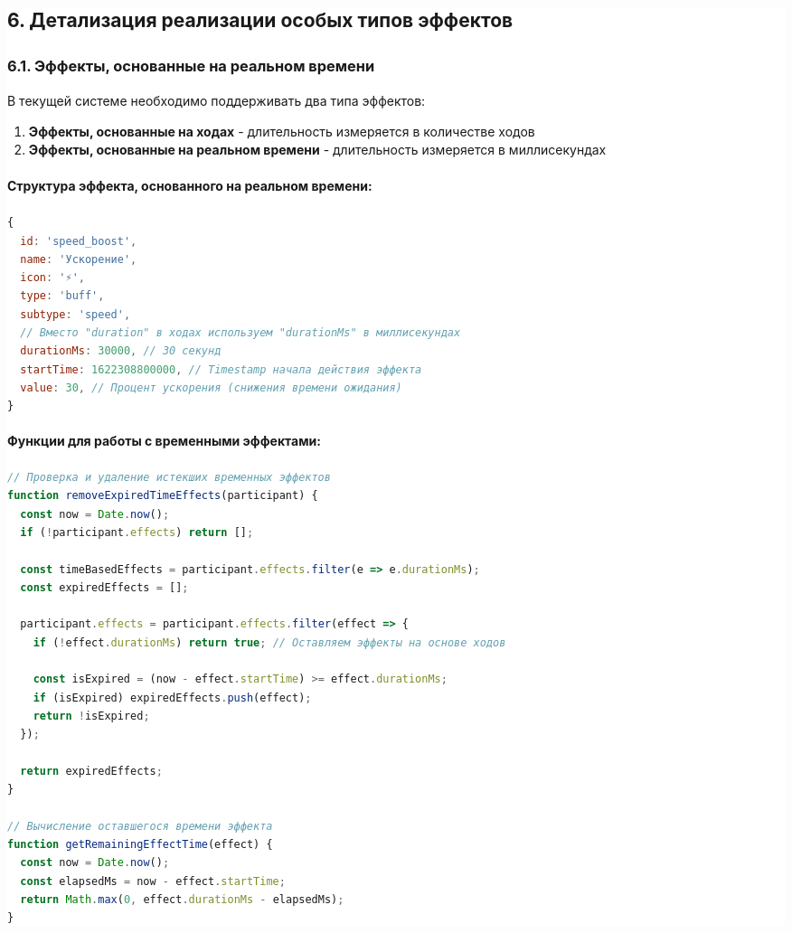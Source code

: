 ## 6. Детализация реализации особых типов эффектов

### 6.1. Эффекты, основанные на реальном времени

В текущей системе необходимо поддерживать два типа эффектов:
1. **Эффекты, основанные на ходах** - длительность измеряется в количестве ходов
2. **Эффекты, основанные на реальном времени** - длительность измеряется в миллисекундах

#### Структура эффекта, основанного на реальном времени:
```javascript
{
  id: 'speed_boost',
  name: 'Ускорение',
  icon: '⚡',
  type: 'buff',
  subtype: 'speed',
  // Вместо "duration" в ходах используем "durationMs" в миллисекундах
  durationMs: 30000, // 30 секунд
  startTime: 1622308800000, // Timestamp начала действия эффекта
  value: 30, // Процент ускорения (снижения времени ожидания)
}
```

#### Функции для работы с временными эффектами:
```javascript
// Проверка и удаление истекших временных эффектов
function removeExpiredTimeEffects(participant) {
  const now = Date.now();
  if (!participant.effects) return [];
  
  const timeBasedEffects = participant.effects.filter(e => e.durationMs);
  const expiredEffects = [];
  
  participant.effects = participant.effects.filter(effect => {
    if (!effect.durationMs) return true; // Оставляем эффекты на основе ходов
    
    const isExpired = (now - effect.startTime) >= effect.durationMs;
    if (isExpired) expiredEffects.push(effect);
    return !isExpired;
  });
  
  return expiredEffects;
}

// Вычисление оставшегося времени эффекта
function getRemainingEffectTime(effect) {
  const now = Date.now();
  const elapsedMs = now - effect.startTime;
  return Math.max(0, effect.durationMs - elapsedMs);
}
```
